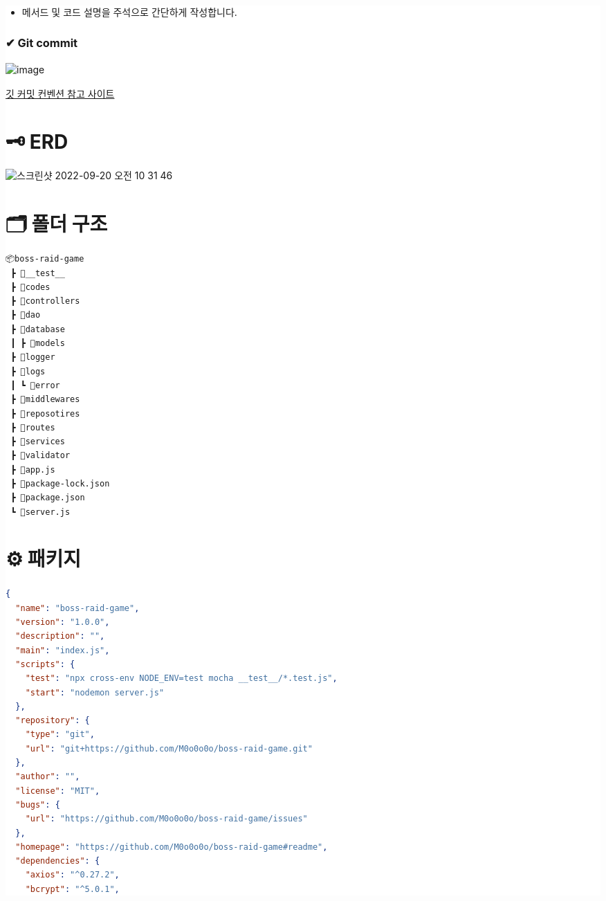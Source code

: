 - 메서드 및 코드 설명을 주석으로 간단하게 작성합니다.

### ✔ Git commit

![image](https://user-images.githubusercontent.com/80232260/188366205-84d8a796-3c51-4eb0-bb29-3a61c96bb047.png)

[깃 커밋 컨벤션 참고 사이트](https://overcome-the-limits.tistory.com/entry/협업-협업을-위한-기본적인-git-커밋컨벤션-설정하기)

# 🗝 ERD
<img width="1046" alt="스크린샷 2022-09-20 오전 10 31 46" src="https://user-images.githubusercontent.com/68809337/191147643-b48e9138-a653-49f6-a1f3-f9e3beb20aba.png">


# 🗂 폴더 구조

```
📦boss-raid-game
 ┣ 📂__test__
 ┣ 📂codes
 ┣ 📂controllers
 ┣ 📂dao
 ┣ 📂database
 ┃ ┣ 📂models
 ┣ 📂logger
 ┣ 📂logs
 ┃ ┗ 📂error
 ┣ 📂middlewares
 ┣ 📂reposotires
 ┣ 📂routes
 ┣ 📂services
 ┣ 📂validator
 ┣ 📜app.js
 ┣ 📜package-lock.json
 ┣ 📜package.json
 ┗ 📜server.js
```

# ⚙ 패키지

```json
{
  "name": "boss-raid-game",
  "version": "1.0.0",
  "description": "",
  "main": "index.js",
  "scripts": {
    "test": "npx cross-env NODE_ENV=test mocha __test__/*.test.js",
    "start": "nodemon server.js"
  },
  "repository": {
    "type": "git",
    "url": "git+https://github.com/M0o0o0o/boss-raid-game.git"
  },
  "author": "",
  "license": "MIT",
  "bugs": {
    "url": "https://github.com/M0o0o0o/boss-raid-game/issues"
  },
  "homepage": "https://github.com/M0o0o0o/boss-raid-game#readme",
  "dependencies": {
    "axios": "^0.27.2",
    "bcrypt": "^5.0.1",
```